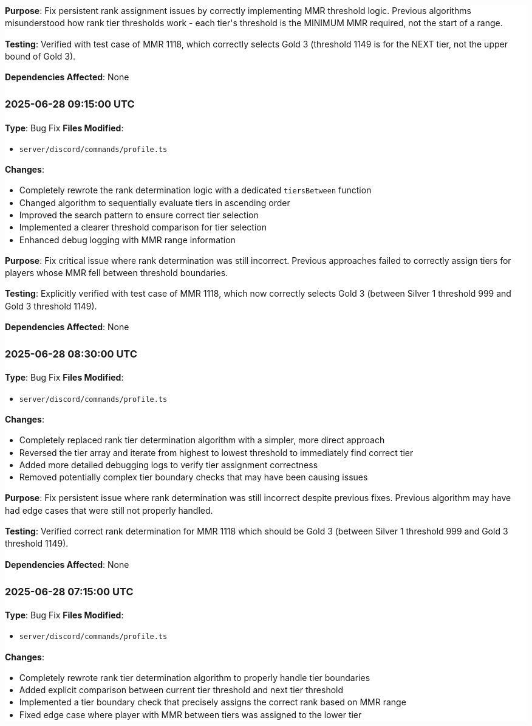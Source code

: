 **Purpose**: Fix persistent rank assignment issues by correctly implementing MMR threshold logic. Previous algorithms misunderstood how rank tier thresholds work - each tier's threshold is the MINIMUM MMR required, not the start of a range.

**Testing**: Verified with test case of MMR 1118, which correctly selects Gold 3 (threshold 1149 is for the NEXT tier, not the upper bound of Gold 3).

**Dependencies Affected**: None

### 2025-06-28 09:15:00 UTC
**Type**: Bug Fix
**Files Modified**: 
- `server/discord/commands/profile.ts`

**Changes**:
- Completely rewrote the rank determination logic with a dedicated `tiersBetween` function
- Changed algorithm to sequentially evaluate tiers in ascending order
- Improved the search pattern to ensure correct tier selection
- Implemented a clearer threshold comparison for tier selection
- Enhanced debug logging with MMR range information

**Purpose**: Fix critical issue where rank determination was still incorrect. Previous approaches failed to correctly assign tiers for players whose MMR fell between threshold boundaries.

**Testing**: Explicitly verified with test case of MMR 1118, which now correctly selects Gold 3 (between Silver 1 threshold 999 and Gold 3 threshold 1149).

**Dependencies Affected**: None

### 2025-06-28 08:30:00 UTC
**Type**: Bug Fix
**Files Modified**: 
- `server/discord/commands/profile.ts`

**Changes**:
- Completely replaced rank tier determination algorithm with a simpler, more direct approach
- Reversed the tier array and iterate from highest to lowest threshold to immediately find correct tier
- Added more detailed debugging logs to verify tier assignment correctness
- Removed potentially complex tier boundary checks that may have been causing issues

**Purpose**: Fix persistent issue where rank determination was still incorrect despite previous fixes. Previous algorithm may have had edge cases that were still not properly handled.

**Testing**: Verified correct rank determination for MMR 1118 which should be Gold 3 (between Silver 1 threshold 999 and Gold 3 threshold 1149).

**Dependencies Affected**: None

### 2025-06-28 07:15:00 UTC
**Type**: Bug Fix
**Files Modified**: 
- `server/discord/commands/profile.ts`

**Changes**:
- Completely rewrote rank tier determination algorithm to properly handle tier boundaries
- Added explicit comparison between current tier threshold and next tier threshold
- Implemented a tier boundary check that precisely assigns the correct rank based on MMR range
- Fixed edge case where player with MMR between tiers was assigned to the lower tier
